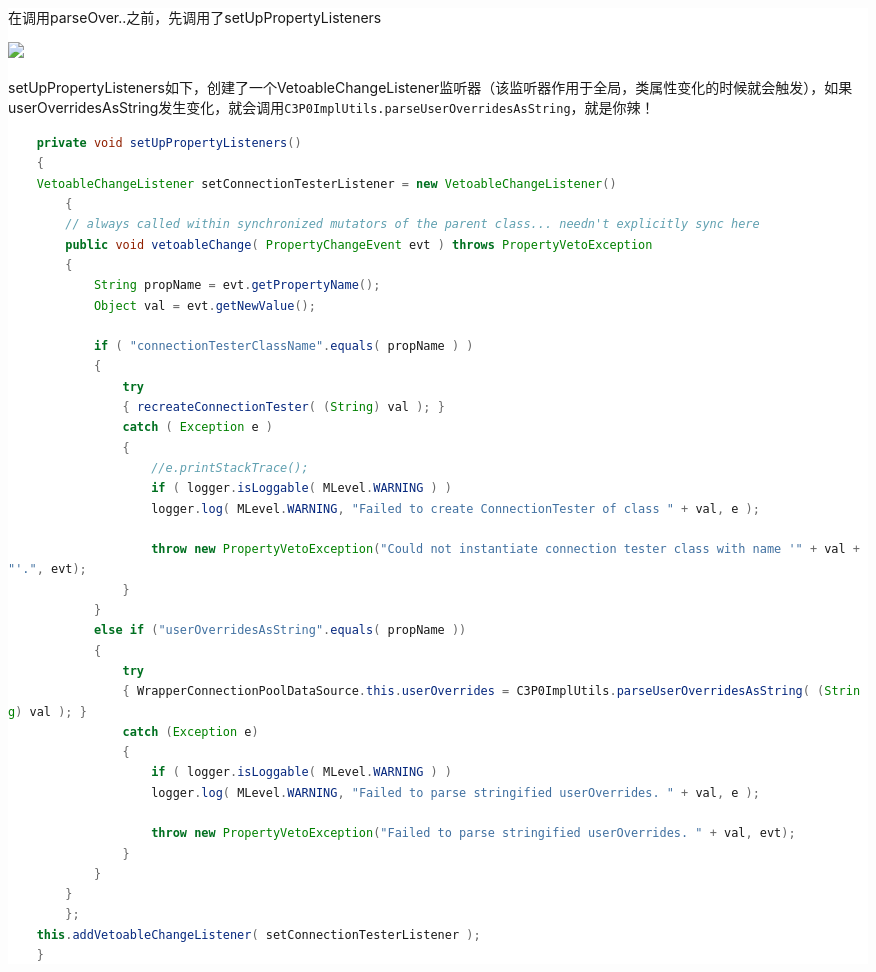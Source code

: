 在调用parseOver..之前，先调用了setUpPropertyListeners

![](https://typora-202017030217.oss-cn-beijing.aliyuncs.com/typora/image-20241016180950919.png)

setUpPropertyListeners如下，创建了一个VetoableChangeListener监听器（该监听器作用于全局，类属性变化的时候就会触发），如果userOverridesAsString发生变化，就会调用`C3P0ImplUtils.parseUserOverridesAsString`，就是你辣！

```java
    private void setUpPropertyListeners()
    {
	VetoableChangeListener setConnectionTesterListener = new VetoableChangeListener()
	    {
		// always called within synchronized mutators of the parent class... needn't explicitly sync here
		public void vetoableChange( PropertyChangeEvent evt ) throws PropertyVetoException
		{
		    String propName = evt.getPropertyName();
		    Object val = evt.getNewValue();

		    if ( "connectionTesterClassName".equals( propName ) )
			{
			    try
				{ recreateConnectionTester( (String) val ); }
			    catch ( Exception e )
				{
				    //e.printStackTrace();
				    if ( logger.isLoggable( MLevel.WARNING ) )
					logger.log( MLevel.WARNING, "Failed to create ConnectionTester of class " + val, e );
				    
				    throw new PropertyVetoException("Could not instantiate connection tester class with name '" + val + "'.", evt);
				}
			}
		    else if ("userOverridesAsString".equals( propName ))
			{
			    try
				{ WrapperConnectionPoolDataSource.this.userOverrides = C3P0ImplUtils.parseUserOverridesAsString( (String) val ); }
			    catch (Exception e)
				{
				    if ( logger.isLoggable( MLevel.WARNING ) )
					logger.log( MLevel.WARNING, "Failed to parse stringified userOverrides. " + val, e );
				    
				    throw new PropertyVetoException("Failed to parse stringified userOverrides. " + val, evt);
				}
			}
		}
	    };
	this.addVetoableChangeListener( setConnectionTesterListener );
    }
```

